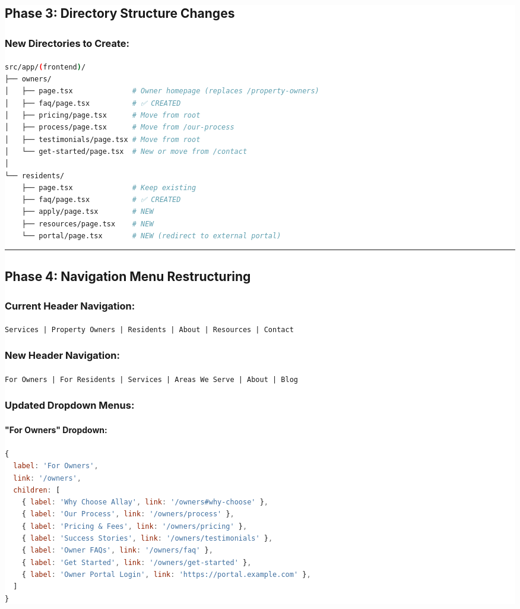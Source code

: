 
## Phase 3: Directory Structure Changes

### New Directories to Create:
```bash
src/app/(frontend)/
├── owners/
│   ├── page.tsx              # Owner homepage (replaces /property-owners)
│   ├── faq/page.tsx          # ✅ CREATED
│   ├── pricing/page.tsx      # Move from root
│   ├── process/page.tsx      # Move from /our-process
│   ├── testimonials/page.tsx # Move from root
│   └── get-started/page.tsx  # New or move from /contact
│
└── residents/
    ├── page.tsx              # Keep existing
    ├── faq/page.tsx          # ✅ CREATED
    ├── apply/page.tsx        # NEW
    ├── resources/page.tsx    # NEW
    └── portal/page.tsx       # NEW (redirect to external portal)
```

---

## Phase 4: Navigation Menu Restructuring

### Current Header Navigation:
```
Services | Property Owners | Residents | About | Resources | Contact
```

### New Header Navigation:
```
For Owners | For Residents | Services | Areas We Serve | About | Blog
```

### Updated Dropdown Menus:

#### "For Owners" Dropdown:
```javascript
{
  label: 'For Owners',
  link: '/owners',
  children: [
    { label: 'Why Choose Allay', link: '/owners#why-choose' },
    { label: 'Our Process', link: '/owners/process' },
    { label: 'Pricing & Fees', link: '/owners/pricing' },
    { label: 'Success Stories', link: '/owners/testimonials' },
    { label: 'Owner FAQs', link: '/owners/faq' },
    { label: 'Get Started', link: '/owners/get-started' },
    { label: 'Owner Portal Login', link: 'https://portal.example.com' },
  ]
}
```
